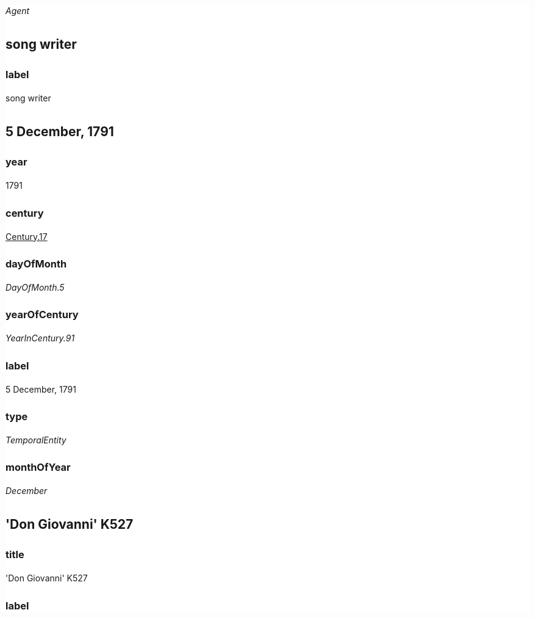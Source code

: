 
*Agent*

## song writer

### label


song writer

## 5 December, 1791

### year


1791

### century


[Century.17](#Century.17)

### dayOfMonth


*DayOfMonth.5*

### yearOfCentury


*YearInCentury.91*

### label


5 December, 1791

### type


*TemporalEntity*

### monthOfYear


*December*

## 'Don Giovanni' K527

### title


'Don Giovanni' K527

### label
